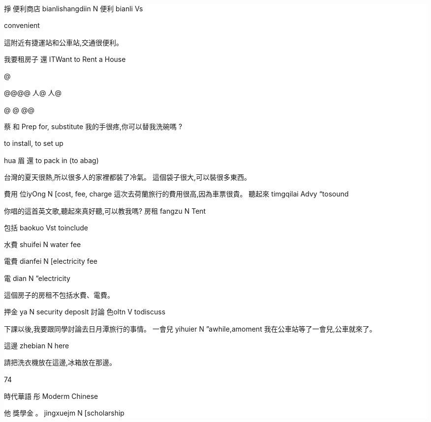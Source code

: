 掙 便利商店 bianlishangdiin  N
便利              bianli                      Vs

convenient

這附近有捷運站和公車站,交通很便利。

我要租房子  還
ITWant to Rent a House

@

@@@@ 人@ 人@

@ @ @@

蔡                   和                           Prep for, substitute
我的手很疼,你可以替我洗碗嗎 ?

to install, to set up

hua
眉                   還                             to pack in (to abag)

台灣的夏天很熱,所以很多人的家裡都裝了冷氣。
這個袋子很大,可以裝很多東西。

費用            位iyOng                N [cost, fee, charge
這次去荷蘭旅行的費用很高,因為車票很貴。
聽起來         timgqilai                 Advy “tosound

你唱的這首英文歌,聽起來真好聽,可以教我嗎?
房租              fangzu                     N Tent

包括              baokuo                   Vst toinclude

水費                shuifei                        N water fee

電費             dianfei                   N [electricity fee

電                   dian                        N ”electricity

這個房子的房租不包括水費、電費。

押金                  ya                              N security deposlt
討論              色oltn                      V todiscuss

下課以後,我要跟同學討論去日月潭旅行的事情。
一會兒          yihuier                       N ”awhile,amoment
我在公車站等了一會兒,公車就來了。

這邊              zhebian                   N here

請把洗衣機放在這邊,冰箱放在那邊。

74

時代華語             彤
Moderm Chinese

他 獎學金 。 jingxuejm                N [scholarship
